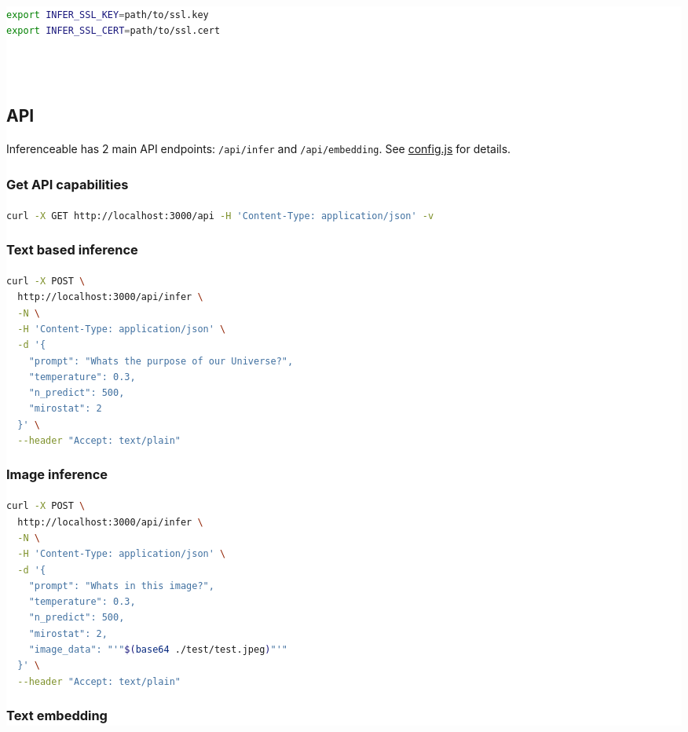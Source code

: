 ```bash
export INFER_SSL_KEY=path/to/ssl.key
export INFER_SSL_CERT=path/to/ssl.cert
```

\
&nbsp;

## API

Inferenceable has 2 main API endpoints: `/api/infer` and `/api/embedding`. See [config.js](config.js) for details.

### Get API capabilities

```bash
curl -X GET http://localhost:3000/api -H 'Content-Type: application/json' -v
```

### Text based inference

```bash
curl -X POST \
  http://localhost:3000/api/infer \
  -N \
  -H 'Content-Type: application/json' \
  -d '{
    "prompt": "Whats the purpose of our Universe?",
    "temperature": 0.3,
    "n_predict": 500,
    "mirostat": 2
  }' \
  --header "Accept: text/plain"
```

### Image inference

```bash
curl -X POST \
  http://localhost:3000/api/infer \
  -N \
  -H 'Content-Type: application/json' \
  -d '{
    "prompt": "Whats in this image?",
    "temperature": 0.3,
    "n_predict": 500,
    "mirostat": 2,
    "image_data": "'"$(base64 ./test/test.jpeg)"'"
  }' \
  --header "Accept: text/plain"
```

### Text embedding
